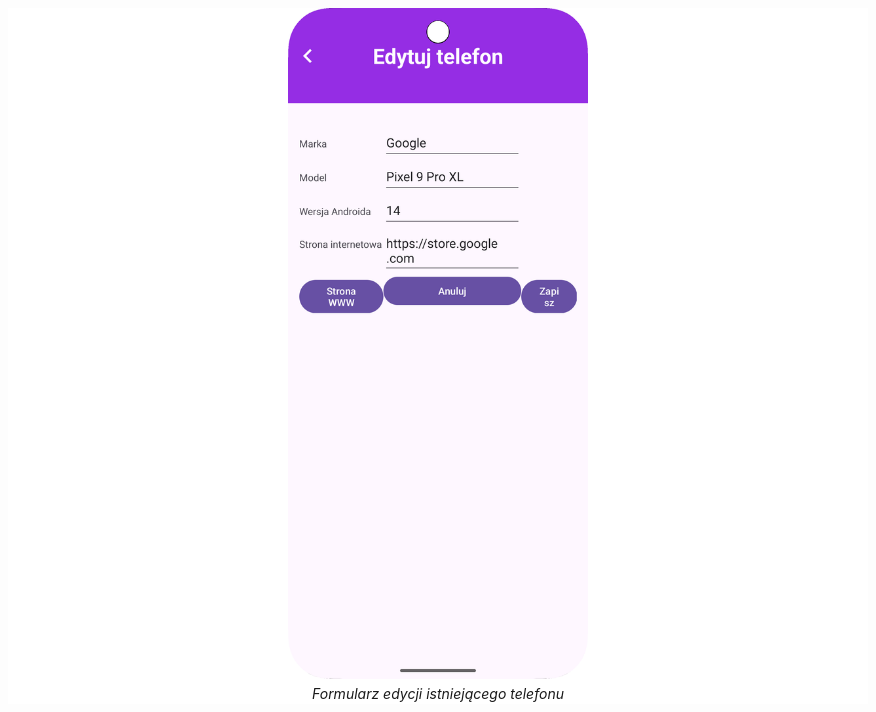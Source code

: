 <p style="text-align: center;">
  <img src="screenshots/phone_edit.png" alt="Formularz edycji istniejącego telefonu" width="300"/><br/>
  <em>Formularz edycji istniejącego telefonu</em>
</p>
